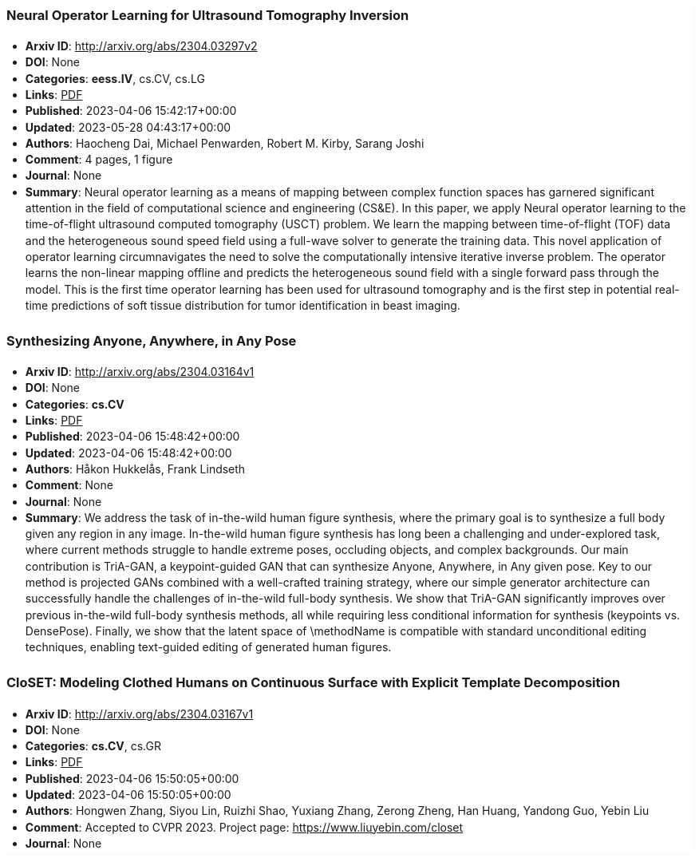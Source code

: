 

### Neural Operator Learning for Ultrasound Tomography Inversion
- **Arxiv ID**: http://arxiv.org/abs/2304.03297v2
- **DOI**: None
- **Categories**: **eess.IV**, cs.CV, cs.LG
- **Links**: [PDF](http://arxiv.org/pdf/2304.03297v2)
- **Published**: 2023-04-06 15:42:17+00:00
- **Updated**: 2023-05-28 04:43:17+00:00
- **Authors**: Haocheng Dai, Michael Penwarden, Robert M. Kirby, Sarang Joshi
- **Comment**: 4 pages, 1 figure
- **Journal**: None
- **Summary**: Neural operator learning as a means of mapping between complex function spaces has garnered significant attention in the field of computational science and engineering (CS&E). In this paper, we apply Neural operator learning to the time-of-flight ultrasound computed tomography (USCT) problem. We learn the mapping between time-of-flight (TOF) data and the heterogeneous sound speed field using a full-wave solver to generate the training data. This novel application of operator learning circumnavigates the need to solve the computationally intensive iterative inverse problem. The operator learns the non-linear mapping offline and predicts the heterogeneous sound field with a single forward pass through the model. This is the first time operator learning has been used for ultrasound tomography and is the first step in potential real-time predictions of soft tissue distribution for tumor identification in beast imaging.



### Synthesizing Anyone, Anywhere, in Any Pose
- **Arxiv ID**: http://arxiv.org/abs/2304.03164v1
- **DOI**: None
- **Categories**: **cs.CV**
- **Links**: [PDF](http://arxiv.org/pdf/2304.03164v1)
- **Published**: 2023-04-06 15:48:42+00:00
- **Updated**: 2023-04-06 15:48:42+00:00
- **Authors**: Håkon Hukkelås, Frank Lindseth
- **Comment**: None
- **Journal**: None
- **Summary**: We address the task of in-the-wild human figure synthesis, where the primary goal is to synthesize a full body given any region in any image. In-the-wild human figure synthesis has long been a challenging and under-explored task, where current methods struggle to handle extreme poses, occluding objects, and complex backgrounds.   Our main contribution is TriA-GAN, a keypoint-guided GAN that can synthesize Anyone, Anywhere, in Any given pose. Key to our method is projected GANs combined with a well-crafted training strategy, where our simple generator architecture can successfully handle the challenges of in-the-wild full-body synthesis. We show that TriA-GAN significantly improves over previous in-the-wild full-body synthesis methods, all while requiring less conditional information for synthesis (keypoints vs. DensePose). Finally, we show that the latent space of \methodName is compatible with standard unconditional editing techniques, enabling text-guided editing of generated human figures.



### CloSET: Modeling Clothed Humans on Continuous Surface with Explicit Template Decomposition
- **Arxiv ID**: http://arxiv.org/abs/2304.03167v1
- **DOI**: None
- **Categories**: **cs.CV**, cs.GR
- **Links**: [PDF](http://arxiv.org/pdf/2304.03167v1)
- **Published**: 2023-04-06 15:50:05+00:00
- **Updated**: 2023-04-06 15:50:05+00:00
- **Authors**: Hongwen Zhang, Siyou Lin, Ruizhi Shao, Yuxiang Zhang, Zerong Zheng, Han Huang, Yandong Guo, Yebin Liu
- **Comment**: Accepted to CVPR 2023. Project page: https://www.liuyebin.com/closet
- **Journal**: None